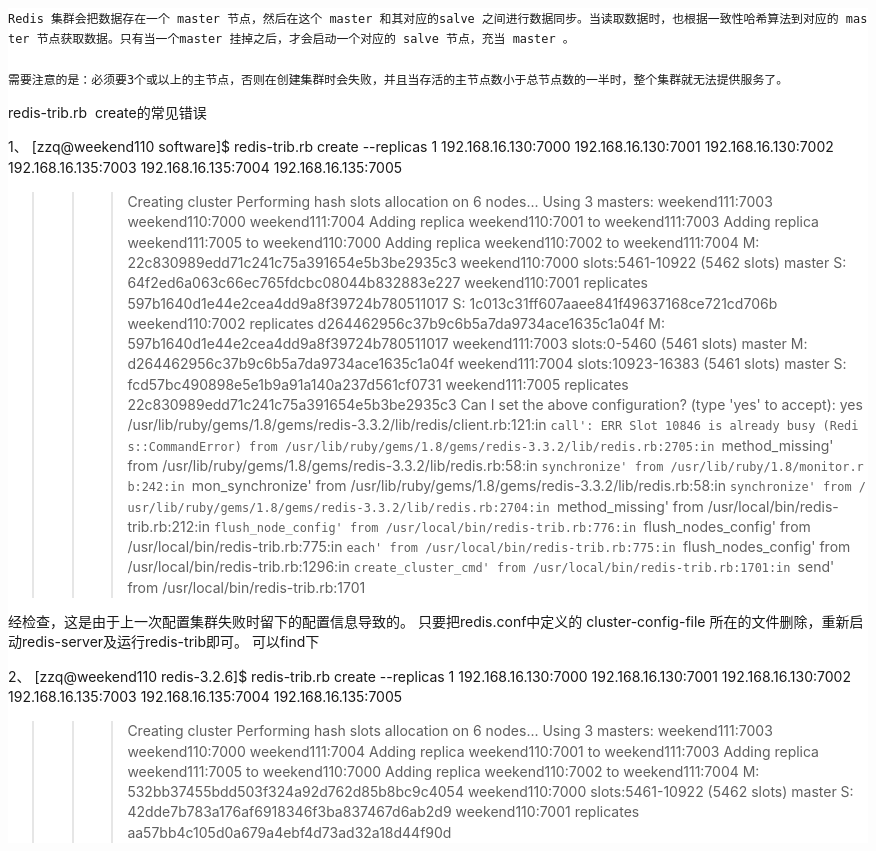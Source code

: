 	Redis 集群会把数据存在一个 master 节点，然后在这个 master 和其对应的salve 之间进行数据同步。当读取数据时，也根据一致性哈希算法到对应的 master 节点获取数据。只有当一个master 挂掉之后，才会启动一个对应的 salve 节点，充当 master 。

	需要注意的是：必须要3个或以上的主节点，否则在创建集群时会失败，并且当存活的主节点数小于总节点数的一半时，整个集群就无法提供服务了。
redis-trib.rb  create的常见错误

1、
[zzq@weekend110 software]$  redis-trib.rb  create  --replicas  1  192.168.16.130:7000 192.168.16.130:7001  192.168.16.130:7002 192.168.16.135:7003  192.168.16.135:7004  192.168.16.135:7005
>>> Creating cluster
>>> Performing hash slots allocation on 6 nodes...
Using 3 masters:
weekend111:7003
weekend110:7000
weekend111:7004
Adding replica weekend110:7001 to weekend111:7003
Adding replica weekend111:7005 to weekend110:7000
Adding replica weekend110:7002 to weekend111:7004
M: 22c830989edd71c241c75a391654e5b3be2935c3 weekend110:7000
   slots:5461-10922 (5462 slots) master
S: 64f2ed6a063c66ec765fdcbc08044b832883e227 weekend110:7001
   replicates 597b1640d1e44e2cea4dd9a8f39724b780511017
S: 1c013c31ff607aaee841f49637168ce721cd706b weekend110:7002
   replicates d264462956c37b9c6b5a7da9734ace1635c1a04f
M: 597b1640d1e44e2cea4dd9a8f39724b780511017 weekend111:7003
   slots:0-5460 (5461 slots) master
M: d264462956c37b9c6b5a7da9734ace1635c1a04f weekend111:7004
   slots:10923-16383 (5461 slots) master
S: fcd57bc490898e5e1b9a91a140a237d561cf0731 weekend111:7005
   replicates 22c830989edd71c241c75a391654e5b3be2935c3
Can I set the above configuration? (type 'yes' to accept): yes
/usr/lib/ruby/gems/1.8/gems/redis-3.3.2/lib/redis/client.rb:121:in `call': ERR Slot 10846 is already busy (Redis::CommandError)
	from /usr/lib/ruby/gems/1.8/gems/redis-3.3.2/lib/redis.rb:2705:in `method_missing'
	from /usr/lib/ruby/gems/1.8/gems/redis-3.3.2/lib/redis.rb:58:in `synchronize'
	from /usr/lib/ruby/1.8/monitor.rb:242:in `mon_synchronize'
	from /usr/lib/ruby/gems/1.8/gems/redis-3.3.2/lib/redis.rb:58:in `synchronize'
	from /usr/lib/ruby/gems/1.8/gems/redis-3.3.2/lib/redis.rb:2704:in `method_missing'
	from /usr/local/bin/redis-trib.rb:212:in `flush_node_config'
	from /usr/local/bin/redis-trib.rb:776:in `flush_nodes_config'
	from /usr/local/bin/redis-trib.rb:775:in `each'
	from /usr/local/bin/redis-trib.rb:775:in `flush_nodes_config'
	from /usr/local/bin/redis-trib.rb:1296:in `create_cluster_cmd'
	from /usr/local/bin/redis-trib.rb:1701:in `send'
	from /usr/local/bin/redis-trib.rb:1701

经检查，这是由于上一次配置集群失败时留下的配置信息导致的。 只要把redis.conf中定义的 cluster-config-file 所在的文件删除，重新启动redis-server及运行redis-trib即可。 可以find下

2、
[zzq@weekend110 redis-3.2.6]$ redis-trib.rb  create  --replicas  1  192.168.16.130:7000 192.168.16.130:7001  192.168.16.130:7002 192.168.16.135:7003  192.168.16.135:7004  192.168.16.135:7005
>>> Creating cluster
>>> Performing hash slots allocation on 6 nodes...
Using 3 masters:
weekend111:7003
weekend110:7000
weekend111:7004
Adding replica weekend110:7001 to weekend111:7003
Adding replica weekend111:7005 to weekend110:7000
Adding replica weekend110:7002 to weekend111:7004
M: 532bb37455bdd503f324a92d762d85b8bc9c4054 weekend110:7000
   slots:5461-10922 (5462 slots) master
S: 42dde7b783a176af6918346f3ba837467d6ab2d9 weekend110:7001
   replicates aa57bb4c105d0a679a4ebf4d73ad32a18d44f90d
